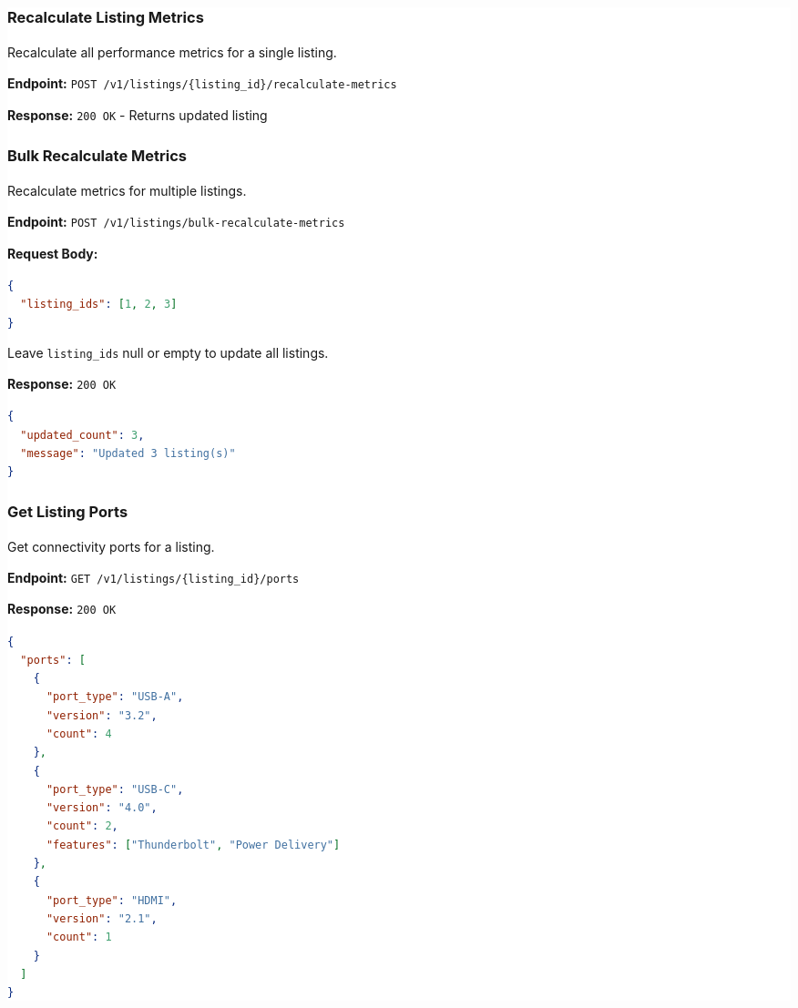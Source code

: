 ### Recalculate Listing Metrics

Recalculate all performance metrics for a single listing.

**Endpoint:** `POST /v1/listings/{listing_id}/recalculate-metrics`

**Response:** `200 OK` - Returns updated listing

### Bulk Recalculate Metrics

Recalculate metrics for multiple listings.

**Endpoint:** `POST /v1/listings/bulk-recalculate-metrics`

**Request Body:**
```json
{
  "listing_ids": [1, 2, 3]
}
```

Leave `listing_ids` null or empty to update all listings.

**Response:** `200 OK`
```json
{
  "updated_count": 3,
  "message": "Updated 3 listing(s)"
}
```

### Get Listing Ports

Get connectivity ports for a listing.

**Endpoint:** `GET /v1/listings/{listing_id}/ports`

**Response:** `200 OK`
```json
{
  "ports": [
    {
      "port_type": "USB-A",
      "version": "3.2",
      "count": 4
    },
    {
      "port_type": "USB-C",
      "version": "4.0",
      "count": 2,
      "features": ["Thunderbolt", "Power Delivery"]
    },
    {
      "port_type": "HDMI",
      "version": "2.1",
      "count": 1
    }
  ]
}
```
